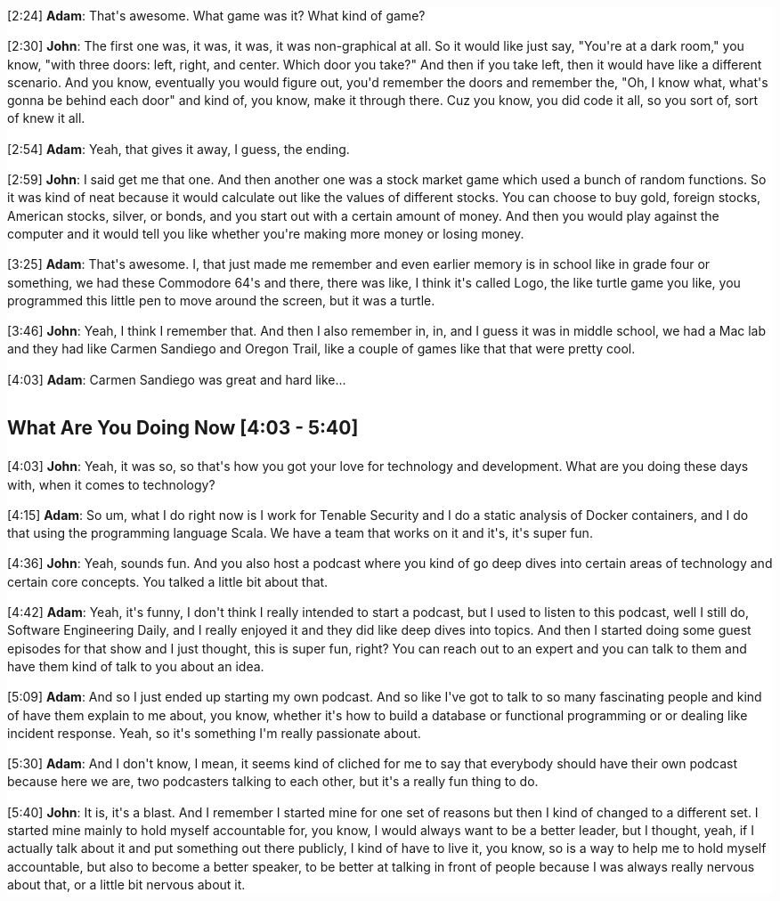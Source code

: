 [2:24] **Adam**: That's awesome. What game was it? What kind of game?

[2:30] **John**: The first one was, it was, it was, it was non-graphical at all. So it would like just say, "You're at a dark room," you know, "with three doors: left, right, and center. Which door you take?" And then if you take left, then it would have like a different scenario. And you know, eventually you would figure out, you'd remember the doors and remember the, "Oh, I know what, what's gonna be behind each door" and kind of, you know, make it through there. Cuz you know, you did code it all, so you sort of, sort of knew it all.

[2:54] **Adam**: Yeah, that gives it away, I guess, the ending.

[2:59] **John**: I said get me that one. And then another one was a stock market game which used a bunch of random functions. So it was kind of neat because it would calculate out like the values of different stocks. You can choose to buy gold, foreign stocks, American stocks, silver, or bonds, and you start out with a certain amount of money. And then you would play against the computer and it would tell you like whether you're making more money or losing money.

[3:25] **Adam**: That's awesome. I, that just made me remember and even earlier memory is in school like in grade four or something, we had these Commodore 64's and there, there was like, I think it's called Logo, the like turtle game you like, you programmed this little pen to move around the screen, but it was a turtle.

[3:46] **John**: Yeah, I think I remember that. And then I also remember in, in, and I guess it was in middle school, we had a Mac lab and they had like Carmen Sandiego and Oregon Trail, like a couple of games like that that were pretty cool.

[4:03] **Adam**: Carmen Sandiego was great and hard like...

## What Are You Doing Now [4:03 - 5:40]

[4:03] **John**: Yeah, it was so, so that's how you got your love for technology and development. What are you doing these days with, when it comes to technology?

[4:15] **Adam**: So um, what I do right now is I work for Tenable Security and I do a static analysis of Docker containers, and I do that using the programming language Scala. We have a team that works on it and it's, it's super fun.

[4:36] **John**: Yeah, sounds fun. And you also host a podcast where you kind of go deep dives into certain areas of technology and certain core concepts. You talked a little bit about that.

[4:42] **Adam**: Yeah, it's funny, I don't think I really intended to start a podcast, but I used to listen to this podcast, well I still do, Software Engineering Daily, and I really enjoyed it and they did like deep dives into topics. And then I started doing some guest episodes for that show and I just thought, this is super fun, right? You can reach out to an expert and you can talk to them and have them kind of talk to you about an idea.

[5:09] **Adam**: And so I just ended up starting my own podcast. And so like I've got to talk to so many fascinating people and kind of have them explain to me about, you know, whether it's how to build a database or functional programming or or dealing like incident response. Yeah, so it's something I'm really passionate about.

[5:30] **Adam**: And I don't know, I mean, it seems kind of cliched for me to say that everybody should have their own podcast because here we are, two podcasters talking to each other, but it's a really fun thing to do.

[5:40] **John**: It is, it's a blast. And I remember I started mine for one set of reasons but then I kind of changed to a different set. I started mine mainly to hold myself accountable for, you know, I would always want to be a better leader, but I thought, yeah, if I actually talk about it and put something out there publicly, I kind of have to live it, you know, so is a way to help me to hold myself accountable, but also to become a better speaker, to be better at talking in front of people because I was always really nervous about that, or a little bit nervous about it.
